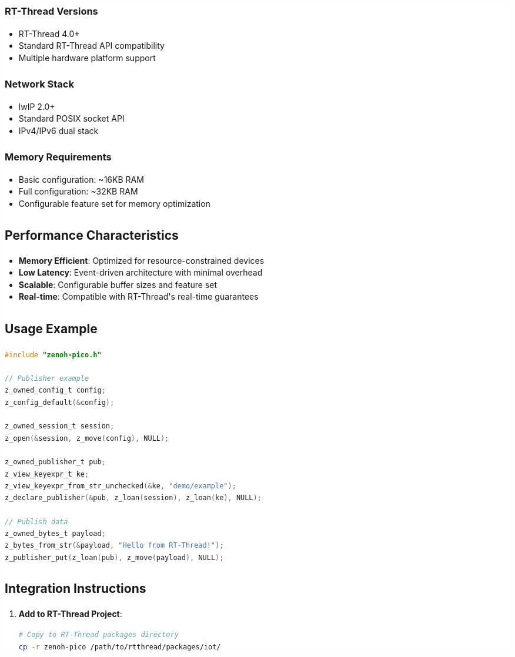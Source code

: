### **RT-Thread Versions**
- RT-Thread 4.0+
- Standard RT-Thread API compatibility
- Multiple hardware platform support

### **Network Stack**
- lwIP 2.0+
- Standard POSIX socket API
- IPv4/IPv6 dual stack

### **Memory Requirements**
- Basic configuration: ~16KB RAM
- Full configuration: ~32KB RAM
- Configurable feature set for memory optimization

## Performance Characteristics

- **Memory Efficient**: Optimized for resource-constrained devices
- **Low Latency**: Event-driven architecture with minimal overhead
- **Scalable**: Configurable buffer sizes and feature set
- **Real-time**: Compatible with RT-Thread's real-time guarantees

## Usage Example

```c
#include "zenoh-pico.h"

// Publisher example
z_owned_config_t config;
z_config_default(&config);

z_owned_session_t session;
z_open(&session, z_move(config), NULL);

z_owned_publisher_t pub;
z_view_keyexpr_t ke;
z_view_keyexpr_from_str_unchecked(&ke, "demo/example");
z_declare_publisher(&pub, z_loan(session), z_loan(ke), NULL);

// Publish data
z_owned_bytes_t payload;
z_bytes_from_str(&payload, "Hello from RT-Thread!");
z_publisher_put(z_loan(pub), z_move(payload), NULL);
```

## Integration Instructions

1. **Add to RT-Thread Project**:
   ```bash
   # Copy to RT-Thread packages directory
   cp -r zenoh-pico /path/to/rtthread/packages/iot/
   ```

